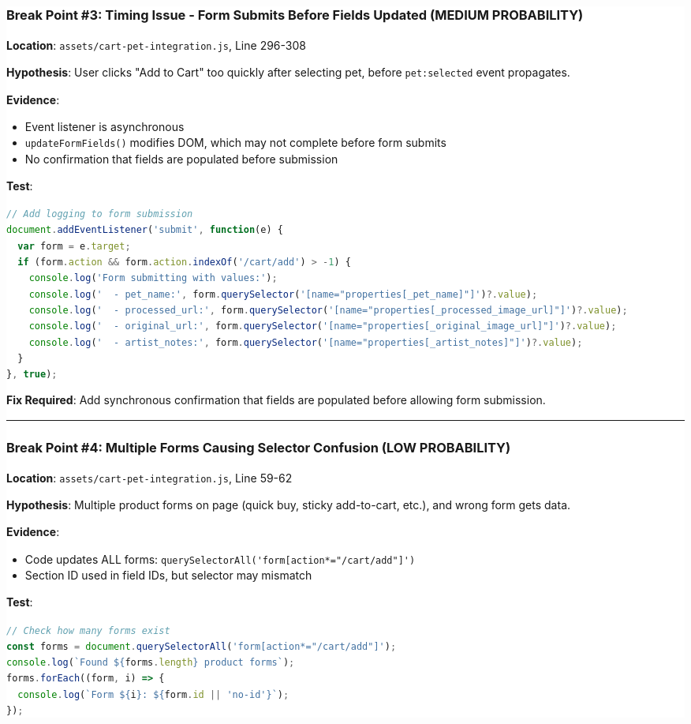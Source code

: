 ### Break Point #3: Timing Issue - Form Submits Before Fields Updated (MEDIUM PROBABILITY)
**Location**: `assets/cart-pet-integration.js`, Line 296-308

**Hypothesis**: User clicks "Add to Cart" too quickly after selecting pet, before `pet:selected` event propagates.

**Evidence**:
- Event listener is asynchronous
- `updateFormFields()` modifies DOM, which may not complete before form submits
- No confirmation that fields are populated before submission

**Test**:
```javascript
// Add logging to form submission
document.addEventListener('submit', function(e) {
  var form = e.target;
  if (form.action && form.action.indexOf('/cart/add') > -1) {
    console.log('Form submitting with values:');
    console.log('  - pet_name:', form.querySelector('[name="properties[_pet_name]"]')?.value);
    console.log('  - processed_url:', form.querySelector('[name="properties[_processed_image_url]"]')?.value);
    console.log('  - original_url:', form.querySelector('[name="properties[_original_image_url]"]')?.value);
    console.log('  - artist_notes:', form.querySelector('[name="properties[_artist_notes]"]')?.value);
  }
}, true);
```

**Fix Required**: Add synchronous confirmation that fields are populated before allowing form submission.

---

### Break Point #4: Multiple Forms Causing Selector Confusion (LOW PROBABILITY)
**Location**: `assets/cart-pet-integration.js`, Line 59-62

**Hypothesis**: Multiple product forms on page (quick buy, sticky add-to-cart, etc.), and wrong form gets data.

**Evidence**:
- Code updates ALL forms: `querySelectorAll('form[action*="/cart/add"]')`
- Section ID used in field IDs, but selector may mismatch

**Test**:
```javascript
// Check how many forms exist
const forms = document.querySelectorAll('form[action*="/cart/add"]');
console.log(`Found ${forms.length} product forms`);
forms.forEach((form, i) => {
  console.log(`Form ${i}: ${form.id || 'no-id'}`);
});
```

